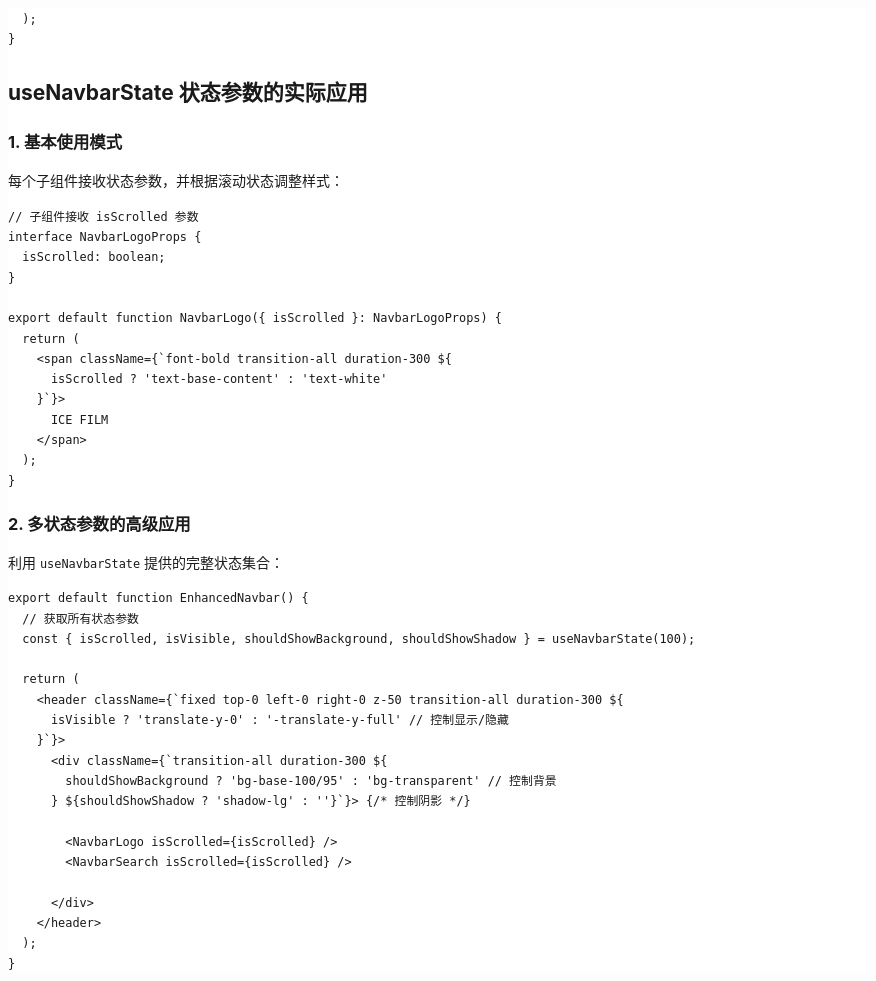 ```tsx
  );
}
```

## useNavbarState 状态参数的实际应用

### 1. 基本使用模式

每个子组件接收状态参数，并根据滚动状态调整样式：

```tsx
// 子组件接收 isScrolled 参数
interface NavbarLogoProps {
  isScrolled: boolean;
}

export default function NavbarLogo({ isScrolled }: NavbarLogoProps) {
  return (
    <span className={`font-bold transition-all duration-300 ${
      isScrolled ? 'text-base-content' : 'text-white'
    }`}>
      ICE FILM
    </span>
  );
}
```

### 2. 多状态参数的高级应用

利用 `useNavbarState` 提供的完整状态集合：

```tsx
export default function EnhancedNavbar() {
  // 获取所有状态参数
  const { isScrolled, isVisible, shouldShowBackground, shouldShowShadow } = useNavbarState(100);

  return (
    <header className={`fixed top-0 left-0 right-0 z-50 transition-all duration-300 ${
      isVisible ? 'translate-y-0' : '-translate-y-full' // 控制显示/隐藏
    }`}>
      <div className={`transition-all duration-300 ${
        shouldShowBackground ? 'bg-base-100/95' : 'bg-transparent' // 控制背景
      } ${shouldShowShadow ? 'shadow-lg' : ''}`}> {/* 控制阴影 */}
        
        <NavbarLogo isScrolled={isScrolled} />
        <NavbarSearch isScrolled={isScrolled} />
        
      </div>
    </header>
  );
}
```
